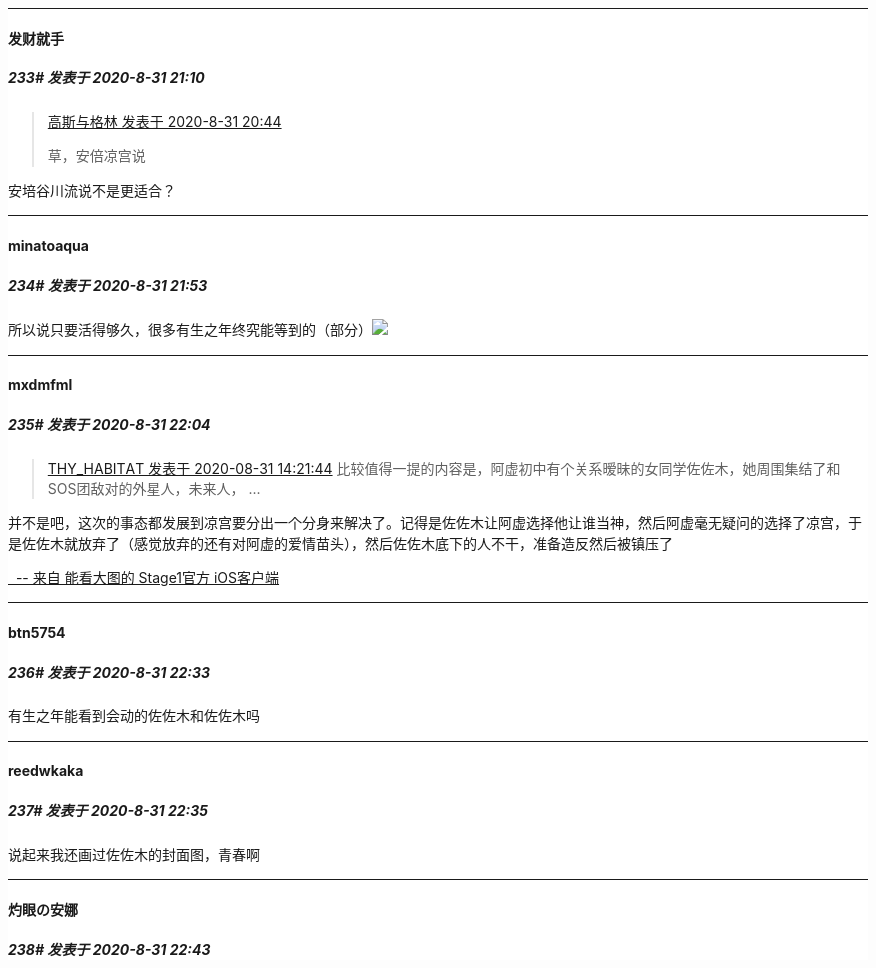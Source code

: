 
-----

####  发财就手  
##### 233#       发表于 2020-8-31 21:10


<blockquote><a href="httphttps://bbs.saraba1st.com/2b/forum.php?mod=redirect&amp;goto=findpost&amp;pid=48604617&amp;ptid=1957417" target="_blank">高斯与格林 发表于 2020-8-31 20:44</a>

草，安倍凉宫说</blockquote>
安培谷川流说不是更适合？


-----

####  minatoaqua  
##### 234#       发表于 2020-8-31 21:53


所以说只要活得够久，很多有生之年终究能等到的（部分）<img src="https://static.saraba1st.com/image/smiley/face2017/065.png" referrerpolicy="no-referrer">


-----

####  mxdmfml  
##### 235#       发表于 2020-8-31 22:04


<blockquote><a href="httphttps://bbs.saraba1st.com/2b/forum.php?mod=redirect&amp;goto=findpost&amp;pid=48600857&amp;ptid=1957417" target="_blank">THY_HABITΑT 发表于 2020-08-31 14:21:44</a>
比较值得一提的内容是，阿虚初中有个关系暧昧的女同学佐佐木，她周围集结了和SOS团敌对的外星人，未来人， ...</blockquote>并不是吧，这次的事态都发展到凉宫要分出一个分身来解决了。记得是佐佐木让阿虚选择他让谁当神，然后阿虚毫无疑问的选择了凉宫，于是佐佐木就放弃了（感觉放弃的还有对阿虚的爱情苗头），然后佐佐木底下的人不干，准备造反然后被镇压了

[  -- 来自 能看大图的 Stage1官方 iOS客户端](https://itunes.apple.com/fi/app/saraba1st/id1221237470?mt=8)


-----

####  btn5754  
##### 236#       发表于 2020-8-31 22:33


有生之年能看到会动的佐佐木和佐佐木吗


-----

####  reedwkaka  
##### 237#       发表于 2020-8-31 22:35


说起来我还画过佐佐木的封面图，青春啊


-----

####  灼眼の安娜  
##### 238#       发表于 2020-8-31 22:43
